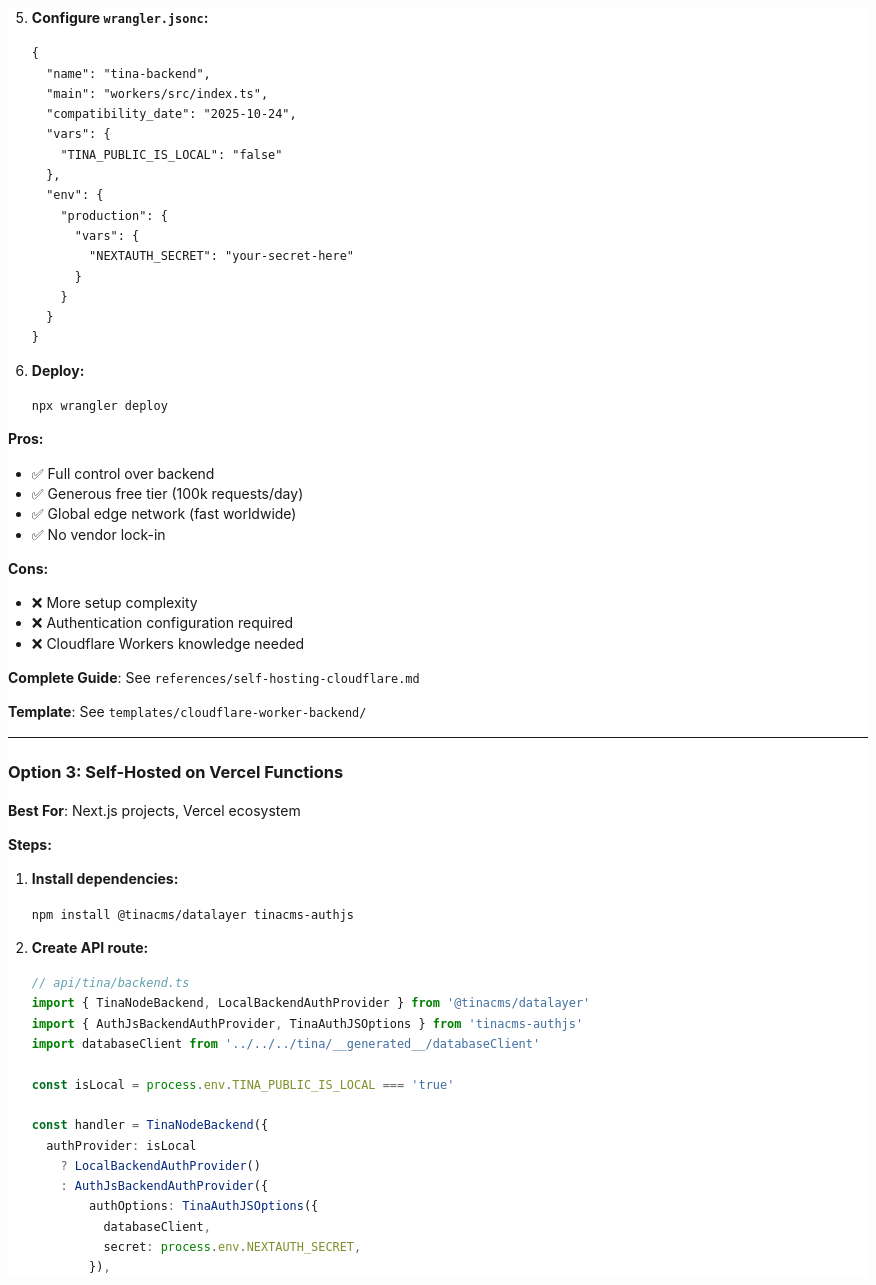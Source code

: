 5. **Configure `wrangler.jsonc`:**
   ```jsonc
   {
     "name": "tina-backend",
     "main": "workers/src/index.ts",
     "compatibility_date": "2025-10-24",
     "vars": {
       "TINA_PUBLIC_IS_LOCAL": "false"
     },
     "env": {
       "production": {
         "vars": {
           "NEXTAUTH_SECRET": "your-secret-here"
         }
       }
     }
   }
   ```

6. **Deploy:**
   ```bash
   npx wrangler deploy
   ```

**Pros:**
- ✅ Full control over backend
- ✅ Generous free tier (100k requests/day)
- ✅ Global edge network (fast worldwide)
- ✅ No vendor lock-in

**Cons:**
- ❌ More setup complexity
- ❌ Authentication configuration required
- ❌ Cloudflare Workers knowledge needed

**Complete Guide**: See `references/self-hosting-cloudflare.md`

**Template**: See `templates/cloudflare-worker-backend/`

---

### Option 3: Self-Hosted on Vercel Functions

**Best For**: Next.js projects, Vercel ecosystem

**Steps:**

1. **Install dependencies:**
   ```bash
   npm install @tinacms/datalayer tinacms-authjs
   ```

2. **Create API route:**
   ```typescript
   // api/tina/backend.ts
   import { TinaNodeBackend, LocalBackendAuthProvider } from '@tinacms/datalayer'
   import { AuthJsBackendAuthProvider, TinaAuthJSOptions } from 'tinacms-authjs'
   import databaseClient from '../../../tina/__generated__/databaseClient'

   const isLocal = process.env.TINA_PUBLIC_IS_LOCAL === 'true'

   const handler = TinaNodeBackend({
     authProvider: isLocal
       ? LocalBackendAuthProvider()
       : AuthJsBackendAuthProvider({
           authOptions: TinaAuthJSOptions({
             databaseClient,
             secret: process.env.NEXTAUTH_SECRET,
           }),
   ```